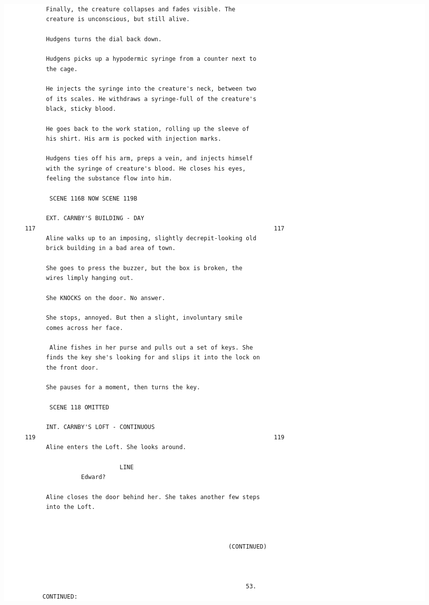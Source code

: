           
                Finally, the creature collapses and fades visible. The
                creature is unconscious, but still alive.
          
                Hudgens turns the dial back down.
          
                Hudgens picks up a hypodermic syringe from a counter next to
                the cage.
          
                He injects the syringe into the creature's neck, between two
                of its scales. He withdraws a syringe-full of the creature's
                black, sticky blood.
          
                He goes back to the work station, rolling up the sleeve of
                his shirt. His arm is pocked with injection marks.
          
                Hudgens ties off his arm, preps a vein, and injects himself
                with the syringe of creature's blood. He closes his eyes,
                feeling the substance flow into him.
          
                 SCENE 116B NOW SCENE 119B 
          
                EXT. CARNBY'S BUILDING - DAY
          117                                                                    117
                Aline walks up to an imposing, slightly decrepit-looking old
                brick building in a bad area of town.
          
                She goes to press the buzzer, but the box is broken, the
                wires limply hanging out.
          
                She KNOCKS on the door. No answer.
          
                She stops, annoyed. But then a slight, involuntary smile
                comes across her face.
          
                 Aline fishes in her purse and pulls out a set of keys. She
                finds the key she's looking for and slips it into the lock on
                the front door.
          
                She pauses for a moment, then turns the key.
          
                 SCENE 118 OMITTED 
          
                INT. CARNBY'S LOFT - CONTINUOUS
          119                                                                    119
                Aline enters the Loft. She looks around.
          
                                     LINE
                          Edward?
          
                Aline closes the door behind her. She takes another few steps
                into the Loft.
          
          
          
                                                                    (CONTINUED)
          
              
          
                                                                         53.
               CONTINUED:
          